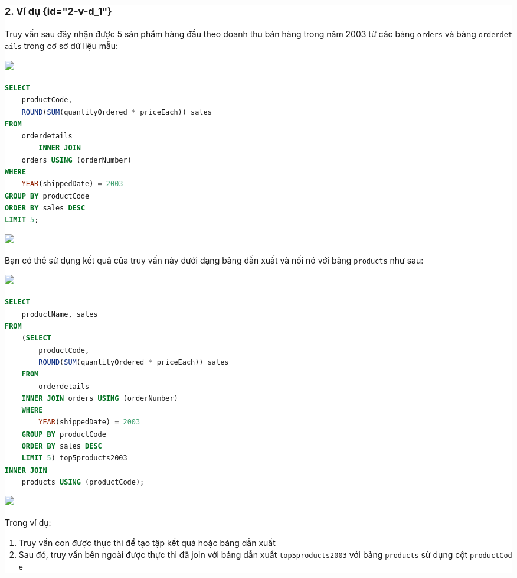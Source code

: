 ### 2. Ví dụ {id="2-v-d_1"}
Truy vấn sau đây nhận được 5 sản phẩm hàng đầu theo doanh thu bán hàng trong năm 2003 từ các bảng `orders` và bảng `orderdetails` trong cơ sở dữ liệu mẫu:

<img src="https://i.imgur.com/qLO4bhY.png"/>

```sql
SELECT 
    productCode, 
    ROUND(SUM(quantityOrdered * priceEach)) sales
FROM
    orderdetails
        INNER JOIN
    orders USING (orderNumber)
WHERE
    YEAR(shippedDate) = 2003
GROUP BY productCode
ORDER BY sales DESC
LIMIT 5;
```

<img src="https://i.imgur.com/f9RKbp4.png"/>

Bạn có thể sử dụng kết quả của truy vấn này dưới dạng bảng dẫn xuất và nối nó với bảng `products` như sau:

<img src="https://i.imgur.com/yoiNqNN.png"/>

```sql
SELECT 
    productName, sales
FROM
    (SELECT 
        productCode, 
        ROUND(SUM(quantityOrdered * priceEach)) sales
    FROM
        orderdetails
    INNER JOIN orders USING (orderNumber)
    WHERE
        YEAR(shippedDate) = 2003
    GROUP BY productCode
    ORDER BY sales DESC
    LIMIT 5) top5products2003
INNER JOIN
    products USING (productCode);
```

<img src="https://i.imgur.com/HrLGXDx.png"/>

Trong ví dụ:

1. Truy vấn con được thực thi để tạo tập kết quả hoặc bảng dẫn xuất
2. Sau đó, truy vấn bên ngoài được thực thi đã join với bảng dẫn xuất `top5products2003` với bảng `products` sử dụng cột `productCode`
